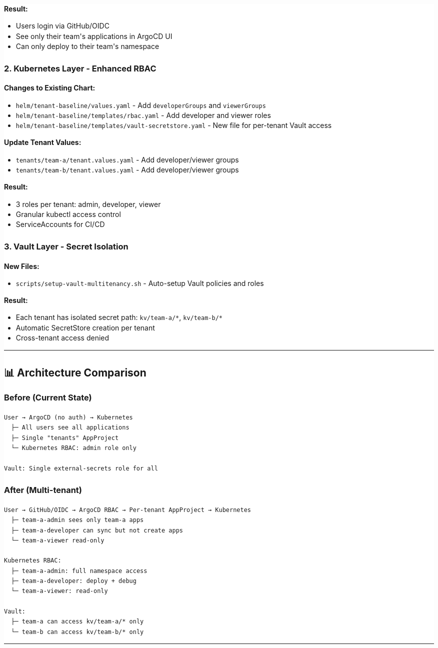 **Result:**
- Users login via GitHub/OIDC
- See only their team's applications in ArgoCD UI
- Can only deploy to their team's namespace

### 2. Kubernetes Layer - Enhanced RBAC

**Changes to Existing Chart:**
- `helm/tenant-baseline/values.yaml` - Add `developerGroups` and `viewerGroups`
- `helm/tenant-baseline/templates/rbac.yaml` - Add developer and viewer roles
- `helm/tenant-baseline/templates/vault-secretstore.yaml` - New file for per-tenant Vault access

**Update Tenant Values:**
- `tenants/team-a/tenant.values.yaml` - Add developer/viewer groups
- `tenants/team-b/tenant.values.yaml` - Add developer/viewer groups

**Result:**
- 3 roles per tenant: admin, developer, viewer
- Granular kubectl access control
- ServiceAccounts for CI/CD

### 3. Vault Layer - Secret Isolation

**New Files:**
- `scripts/setup-vault-multitenancy.sh` - Auto-setup Vault policies and roles

**Result:**
- Each tenant has isolated secret path: `kv/team-a/*`, `kv/team-b/*`
- Automatic SecretStore creation per tenant
- Cross-tenant access denied

---

## 📊 Architecture Comparison

### Before (Current State)
```
User → ArgoCD (no auth) → Kubernetes
  ├─ All users see all applications
  ├─ Single "tenants" AppProject
  └─ Kubernetes RBAC: admin role only

Vault: Single external-secrets role for all
```

### After (Multi-tenant)
```
User → GitHub/OIDC → ArgoCD RBAC → Per-tenant AppProject → Kubernetes
  ├─ team-a-admin sees only team-a apps
  ├─ team-a-developer can sync but not create apps
  └─ team-a-viewer read-only

Kubernetes RBAC:
  ├─ team-a-admin: full namespace access
  ├─ team-a-developer: deploy + debug
  └─ team-a-viewer: read-only

Vault:
  ├─ team-a can access kv/team-a/* only
  └─ team-b can access kv/team-b/* only
```

---